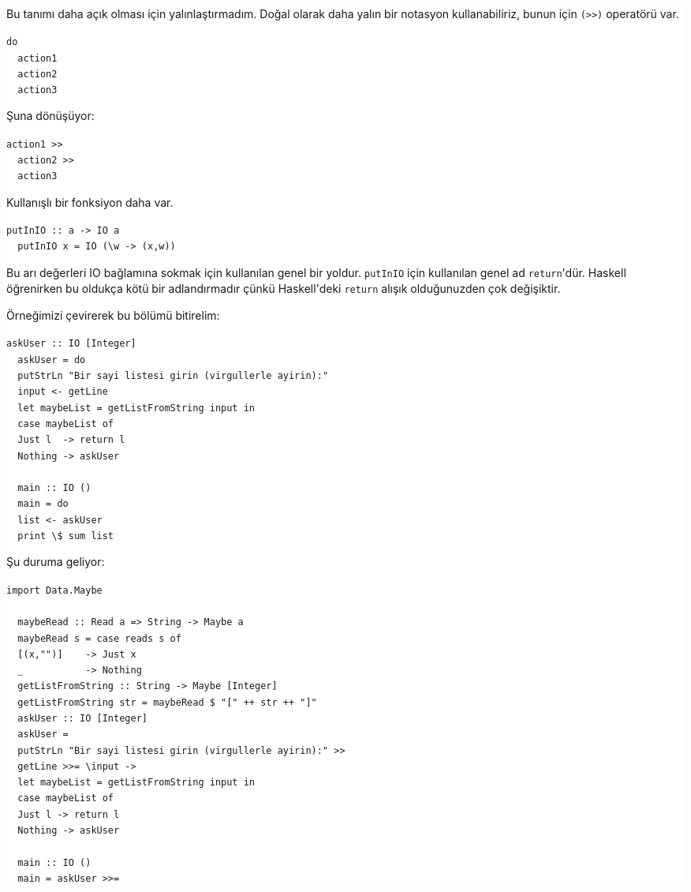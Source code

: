 Bu tanımı daha açık olması için yalınlaştırmadım. Doğal olarak daha
yalın bir notasyon kullanabiliriz, bunun için `(>>)` operatörü var.

``` {.haskell language="Haskell"}
do
  action1
  action2
  action3
```

Şuna dönüşüyor:

``` {.haskell language="Haskell"}
action1 >>
  action2 >>
  action3
```

Kullanışlı bir fonksiyon daha var.

``` {.haskell language="Haskell"}
putInIO :: a -> IO a
  putInIO x = IO (\w -> (x,w))
```

Bu arı değerleri IO bağlamına sokmak için kullanılan genel bir yoldur.
`putInIO` için kullanılan genel ad `return`'dür. Haskell öğrenirken bu
oldukça kötü bir adlandırmadır çünkü Haskell'deki `return` alışık
olduğunuzden çok değişiktir.

Örneğimizi çevirerek bu bölümü bitirelim:

``` {.haskell language="Haskell"}
askUser :: IO [Integer]
  askUser = do
  putStrLn "Bir sayi listesi girin (virgullerle ayirin):"
  input <- getLine
  let maybeList = getListFromString input in
  case maybeList of
  Just l  -> return l
  Nothing -> askUser

  main :: IO ()
  main = do
  list <- askUser
  print \$ sum list
```

Şu duruma geliyor:

``` {.haskell language="Haskell"}
import Data.Maybe

  maybeRead :: Read a => String -> Maybe a
  maybeRead s = case reads s of
  [(x,"")]    -> Just x
  _           -> Nothing
  getListFromString :: String -> Maybe [Integer]
  getListFromString str = maybeRead $ "[" ++ str ++ "]"
  askUser :: IO [Integer]
  askUser =
  putStrLn "Bir sayi listesi girin (virgullerle ayirin):" >>
  getLine >>= \input ->
  let maybeList = getListFromString input in
  case maybeList of
  Just l -> return l
  Nothing -> askUser

  main :: IO ()
  main = askUser >>=
```